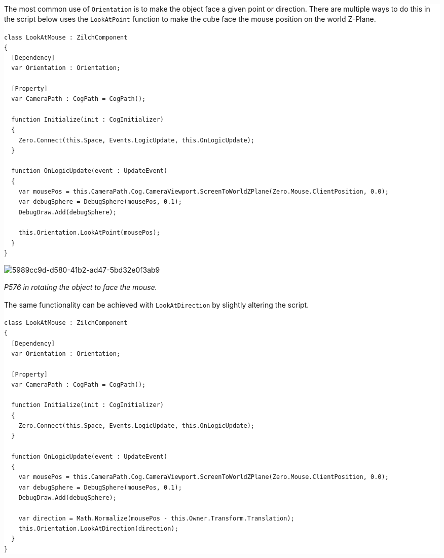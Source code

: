 The most common use of `Orientation` is to make the object face a given point or direction. There are multiple ways to do this in the script below uses the `LookAtPoint` function to make the cube face the mouse position on the world Z-Plane.

```
class LookAtMouse : ZilchComponent
{
  [Dependency]
  var Orientation : Orientation;
  
  [Property]
  var CameraPath : CogPath = CogPath();
  
  function Initialize(init : CogInitializer)
  {
    Zero.Connect(this.Space, Events.LogicUpdate, this.OnLogicUpdate);
  }

  function OnLogicUpdate(event : UpdateEvent)
  {
    var mousePos = this.CameraPath.Cog.CameraViewport.ScreenToWorldZPlane(Zero.Mouse.ClientPosition, 0.0);
    var debugSphere = DebugSphere(mousePos, 0.1);
    DebugDraw.Add(debugSphere);
    
    this.Orientation.LookAtPoint(mousePos);
  }
}

```




![5989cc9d-d580-41b2-ad47-5bd32e0f3ab9](https://media.githubusercontent.com/media/zeroengineteam/ZeroFiles/master/doc_files/47538.gif)


*P576 in rotating the object to face the mouse.*


The same functionality can be achieved with `LookAtDirection` by slightly altering the script.

```
class LookAtMouse : ZilchComponent
{
  [Dependency]
  var Orientation : Orientation;
  
  [Property]
  var CameraPath : CogPath = CogPath();
  
  function Initialize(init : CogInitializer)
  {
    Zero.Connect(this.Space, Events.LogicUpdate, this.OnLogicUpdate);
  }

  function OnLogicUpdate(event : UpdateEvent)
  {
    var mousePos = this.CameraPath.Cog.CameraViewport.ScreenToWorldZPlane(Zero.Mouse.ClientPosition, 0.0);
    var debugSphere = DebugSphere(mousePos, 0.1);
    DebugDraw.Add(debugSphere);
    
    var direction = Math.Normalize(mousePos - this.Owner.Transform.Translation);
    this.Orientation.LookAtDirection(direction);
  }
}

```